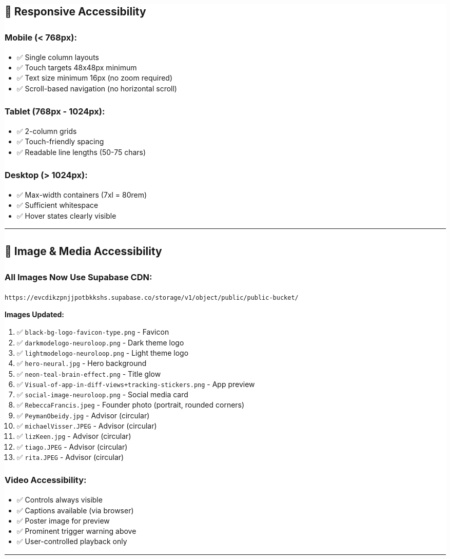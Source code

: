 ## 📱 Responsive Accessibility

### **Mobile (< 768px):**
- ✅ Single column layouts
- ✅ Touch targets 48x48px minimum
- ✅ Text size minimum 16px (no zoom required)
- ✅ Scroll-based navigation (no horizontal scroll)

### **Tablet (768px - 1024px):**
- ✅ 2-column grids
- ✅ Touch-friendly spacing
- ✅ Readable line lengths (50-75 chars)

### **Desktop (> 1024px):**
- ✅ Max-width containers (7xl = 80rem)
- ✅ Sufficient whitespace
- ✅ Hover states clearly visible

---

## 🎯 Image & Media Accessibility

### **All Images Now Use Supabase CDN:**
```
https://evcdikzpnjjpotbkkshs.supabase.co/storage/v1/object/public/public-bucket/
```

**Images Updated:**
1. ✅ `black-bg-logo-favicon-type.png` - Favicon
2. ✅ `darkmodelogo-neuroloop.png` - Dark theme logo
3. ✅ `lightmodelogo-neuroloop.png` - Light theme logo
4. ✅ `hero-neural.jpg` - Hero background
5. ✅ `neon-teal-brain-effect.png` - Title glow
6. ✅ `Visual-of-app-in-diff-views+tracking-stickers.png` - App preview
7. ✅ `social-image-neuroloop.png` - Social media card
8. ✅ `RebeccaFrancis.jpeg` - Founder photo (portrait, rounded corners)
9. ✅ `PeymanObeidy.jpg` - Advisor (circular)
10. ✅ `michaelVisser.JPEG` - Advisor (circular)
11. ✅ `lizKeen.jpg` - Advisor (circular)
12. ✅ `tiago.JPEG` - Advisor (circular)
13. ✅ `rita.JPEG` - Advisor (circular)

### **Video Accessibility:**
- ✅ Controls always visible
- ✅ Captions available (via browser)
- ✅ Poster image for preview
- ✅ Prominent trigger warning above
- ✅ User-controlled playback only

---
